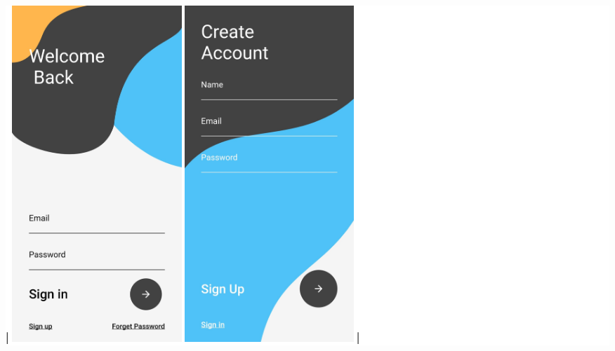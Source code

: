 | <img src="screenshots/designedlogin.jpg" height="480px"> <img src="screenshots/designedsignup.jpg" height="480px"> |